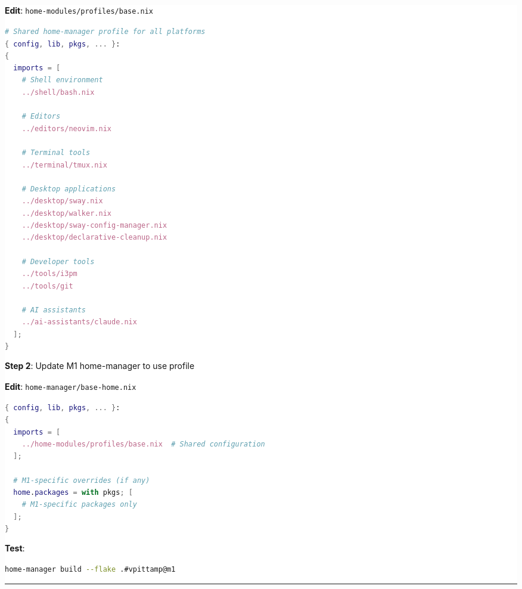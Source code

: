 **Edit**: `home-modules/profiles/base.nix`
```nix
# Shared home-manager profile for all platforms
{ config, lib, pkgs, ... }:
{
  imports = [
    # Shell environment
    ../shell/bash.nix

    # Editors
    ../editors/neovim.nix

    # Terminal tools
    ../terminal/tmux.nix

    # Desktop applications
    ../desktop/sway.nix
    ../desktop/walker.nix
    ../desktop/sway-config-manager.nix
    ../desktop/declarative-cleanup.nix

    # Developer tools
    ../tools/i3pm
    ../tools/git

    # AI assistants
    ../ai-assistants/claude.nix
  ];
}
```

**Step 2**: Update M1 home-manager to use profile

**Edit**: `home-manager/base-home.nix`
```nix
{ config, lib, pkgs, ... }:
{
  imports = [
    ../home-modules/profiles/base.nix  # Shared configuration
  ];

  # M1-specific overrides (if any)
  home.packages = with pkgs; [
    # M1-specific packages only
  ];
}
```

**Test**:
```bash
home-manager build --flake .#vpittamp@m1
```

---
